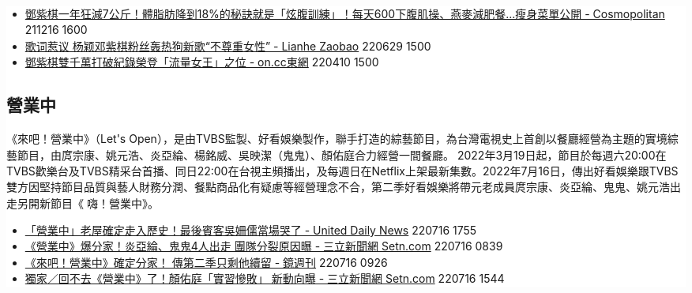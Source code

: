 - [鄧紫棋一年狂減7公斤！體脂肪降到18%的秘訣就是「炫腹訓練」！每天600下腹肌操、燕麥減肥餐...瘦身菜單公開 - Cosmopolitan](https://www.cosmopolitan.com/tw/beauty/fitness/g38521440/gem-deng-abs-workouts/ "鄧紫棋一年狂減7公斤！體脂肪降到18%的秘訣就是「炫腹訓練」！每天600下腹肌操、燕麥減肥餐...瘦身菜單公開 - Cosmopolitan") 211216 1600
- [歌词惹议 杨颖邓紫棋粉丝轰热狗新歌“不尊重女性” -  Lianhe Zaobao](https://www.zaobao.com.sg/entertainment/story20220629-1287935 "歌词惹议 杨颖邓紫棋粉丝轰热狗新歌“不尊重女性” -  Lianhe Zaobao") 220629 1500
- [鄧紫棋雙千萬打破紀錄榮登「流量女王」之位 - on.cc東網](https://hk.on.cc/hk/bkn/cnt/entertainment/20220410/bkn-20220410190100869-0410_00862_001.html "鄧紫棋雙千萬打破紀錄榮登「流量女王」之位 - on.cc東網") 220410 1500

## 營業中

《來吧！營業中》（Let's Open），是由TVBS監製、好看娛樂製作，聯手打造的綜藝節目，為台灣電視史上首創以餐廳經營為主題的實境綜藝節目，由庹宗康、姚元浩、炎亞綸、楊銘威、吳映潔（鬼鬼）、顏佑庭合力經營一間餐廳。 
2022年3月19日起，節目於每週六20:00在TVBS歡樂台及TVBS精采台首播、同日22:00在台視主頻播出，及每週日在Netflix上架最新集數。2022年7月16日，傳出好看娛樂跟TVBS雙方因堅持節目品質與藝人財務分潤、餐點商品化有疑慮等經營理念不合，第二季好看娛樂將帶元老成員庹宗康、炎亞綸、鬼鬼、姚元浩出走另開新節目《 嗨！營業中》。
- [「營業中」老屋確定走入歷史！最後賓客吳姍儒當場哭了 - United Daily News](https://stars.udn.com/star/story/10091/6466291 "「營業中」老屋確定走入歷史！最後賓客吳姍儒當場哭了 - United Daily News") 220716 1755
- [《營業中》爆分家！炎亞綸、鬼鬼4人出走 團隊分裂原因曝 - 三立新聞網 Setn.com](https://www.setn.com/News.aspx?NewsID=1146559 "《營業中》爆分家！炎亞綸、鬼鬼4人出走 團隊分裂原因曝 - 三立新聞網 Setn.com") 220716 0839
- [《來吧！營業中》確定分家！ 傳第二季只剩他續留 - 鏡週刊](https://www.mirrormedia.mg/story/20220715ent036/ "《來吧！營業中》確定分家！ 傳第二季只剩他續留 - 鏡週刊") 220716 0926
- [獨家／回不去《營業中》了！顏佑庭「實習慘敗」 新動向曝 - 三立新聞網 Setn.com](https://www.setn.com/News.aspx?NewsID=1146744 "獨家／回不去《營業中》了！顏佑庭「實習慘敗」 新動向曝 - 三立新聞網 Setn.com") 220716 1544
